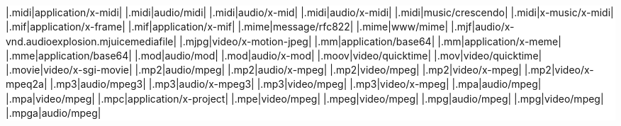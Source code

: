 |.midi|application/x-midi|
|.midi|audio/midi|
|.midi|audio/x-mid|
|.midi|audio/x-midi|
|.midi|music/crescendo|
|.midi|x-music/x-midi|
|.mif|application/x-frame|
|.mif|application/x-mif|
|.mime|message/rfc822|
|.mime|www/mime|
|.mjf|audio/x-vnd.audioexplosion.mjuicemediafile|
|.mjpg|video/x-motion-jpeg|
|.mm|application/base64|
|.mm|application/x-meme|
|.mme|application/base64|
|.mod|audio/mod|
|.mod|audio/x-mod|
|.moov|video/quicktime|
|.mov|video/quicktime|
|.movie|video/x-sgi-movie|
|.mp2|audio/mpeg|
|.mp2|audio/x-mpeg|
|.mp2|video/mpeg|
|.mp2|video/x-mpeg|
|.mp2|video/x-mpeq2a|
|.mp3|audio/mpeg3|
|.mp3|audio/x-mpeg3|
|.mp3|video/mpeg|
|.mp3|video/x-mpeg|
|.mpa|audio/mpeg|
|.mpa|video/mpeg|
|.mpc|application/x-project|
|.mpe|video/mpeg|
|.mpeg|video/mpeg|
|.mpg|audio/mpeg|
|.mpg|video/mpeg|
|.mpga|audio/mpeg|